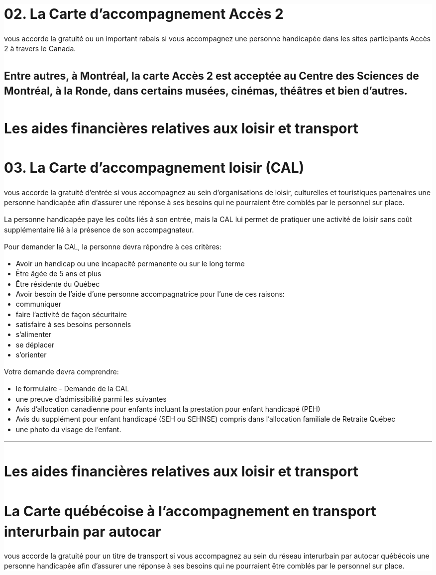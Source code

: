 # 02. La Carte d’accompagnement Accès 2

vous accorde la gratuité ou un important rabais si vous accompagnez une personne handicapée dans les sites participants Accès 2 à travers le Canada.

Entre autres, à Montréal, la carte Accès 2 est acceptée au Centre des Sciences de Montréal, à la Ronde, dans certains musées, cinémas, théâtres et bien d’autres.
---
# Les aides financières relatives aux loisir et transport

# 03. La Carte d’accompagnement loisir (CAL)

vous accorde la gratuité d’entrée si vous accompagnez au sein d’organisations de loisir, culturelles et touristiques partenaires une personne handicapée afin d’assurer une réponse à ses besoins qui ne pourraient être comblés par le personnel sur place.

La personne handicapée paye les coûts liés à son entrée, mais la CAL lui permet de pratiquer une activité de loisir sans coût supplémentaire lié à la présence de son accompagnateur.

Pour demander la CAL, la personne devra répondre à ces critères:

- Avoir un handicap ou une incapacité permanente ou sur le long terme
- Être âgée de 5 ans et plus
- Être résidente du Québec
- Avoir besoin de l’aide d’une personne accompagnatrice pour l’une de ces raisons:
- communiquer
- faire l’activité de façon sécuritaire
- satisfaire à ses besoins personnels
- s’alimenter
- se déplacer
- s’orienter

Votre demande devra comprendre:

- le formulaire - Demande de la CAL
- une preuve d’admissibilité parmi les suivantes
- Avis d’allocation canadienne pour enfants incluant la prestation pour enfant handicapé (PEH)
- Avis du supplément pour enfant handicapé (SEH ou SEHNSE) compris dans l’allocation familiale de Retraite Québec
- une photo du visage de l’enfant.
---
# Les aides financières relatives aux loisir et transport

# La Carte québécoise à l’accompagnement en transport interurbain par autocar

vous accorde la gratuité pour un titre de transport si vous accompagnez au sein du réseau interurbain par autocar québécois une personne handicapée afin d’assurer une réponse à ses besoins qui ne pourraient être comblés par le personnel sur place.
